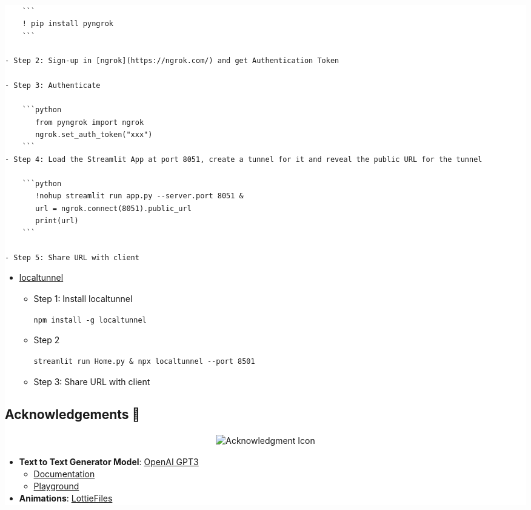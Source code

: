         ```
        ! pip install pyngrok
        ```
    
    - Step 2: Sign-up in [ngrok](https://ngrok.com/) and get Authentication Token

    - Step 3: Authenticate
        
        ```python
           from pyngrok import ngrok
           ngrok.set_auth_token("xxx")
        ```
    - Step 4: Load the Streamlit App at port 8051, create a tunnel for it and reveal the public URL for the tunnel

        ```python
           !nohup streamlit run app.py --server.port 8051 &
           url = ngrok.connect(8051).public_url
           print(url)
        ```
    
    - Step 5: Share URL with client
     


- [localtunnel](https://github.com/localtunnel/localtunnel)
    - Step 1: Install localtunnel

        ```
        npm install -g localtunnel
        ```
    - Step 2

        ```
        streamlit run Home.py & npx localtunnel --port 8501
        ```
    
    - Step 3: Share URL with client

## Acknowledgements 🙏

<p align = "center"><img src = "https://media.giphy.com/media/1gQ6f5kJdBtGPSmdgS/giphy.gif" height = 300 alt = "Acknowledgment Icon"></p>


- **Text to Text Generator Model**: [OpenAI GPT3](https://openai.com/blog/gpt-3-apps/) 
    - [Documentation](https://beta.openai.com/docs/)
    - [Playground](https://beta.openai.com/playground)
- **Animations**: [LottieFiles](https://lottiefiles.com)
